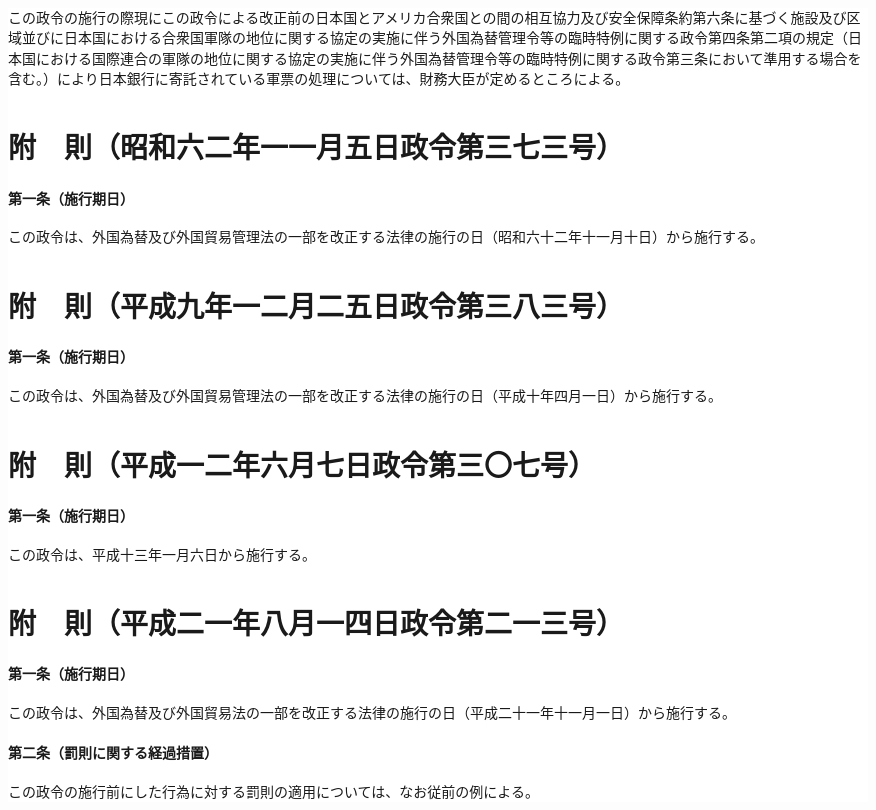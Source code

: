 この政令の施行の際現にこの政令による改正前の日本国とアメリカ合衆国との間の相互協力及び安全保障条約第六条に基づく施設及び区域並びに日本国における合衆国軍隊の地位に関する協定の実施に伴う外国為替管理令等の臨時特例に関する政令第四条第二項の規定（日本国における国際連合の軍隊の地位に関する協定の実施に伴う外国為替管理令等の臨時特例に関する政令第三条において準用する場合を含む。）により日本銀行に寄託されている軍票の処理については、財務大臣が定めるところによる。
# 附　則（昭和六二年一一月五日政令第三七三号）
#### 第一条（施行期日）
この政令は、外国為替及び外国貿易管理法の一部を改正する法律の施行の日（昭和六十二年十一月十日）から施行する。
# 附　則（平成九年一二月二五日政令第三八三号）
#### 第一条（施行期日）
この政令は、外国為替及び外国貿易管理法の一部を改正する法律の施行の日（平成十年四月一日）から施行する。
# 附　則（平成一二年六月七日政令第三〇七号）
#### 第一条（施行期日）
この政令は、平成十三年一月六日から施行する。
# 附　則（平成二一年八月一四日政令第二一三号）
#### 第一条（施行期日）
この政令は、外国為替及び外国貿易法の一部を改正する法律の施行の日（平成二十一年十一月一日）から施行する。
#### 第二条（罰則に関する経過措置）
この政令の施行前にした行為に対する罰則の適用については、なお従前の例による。
